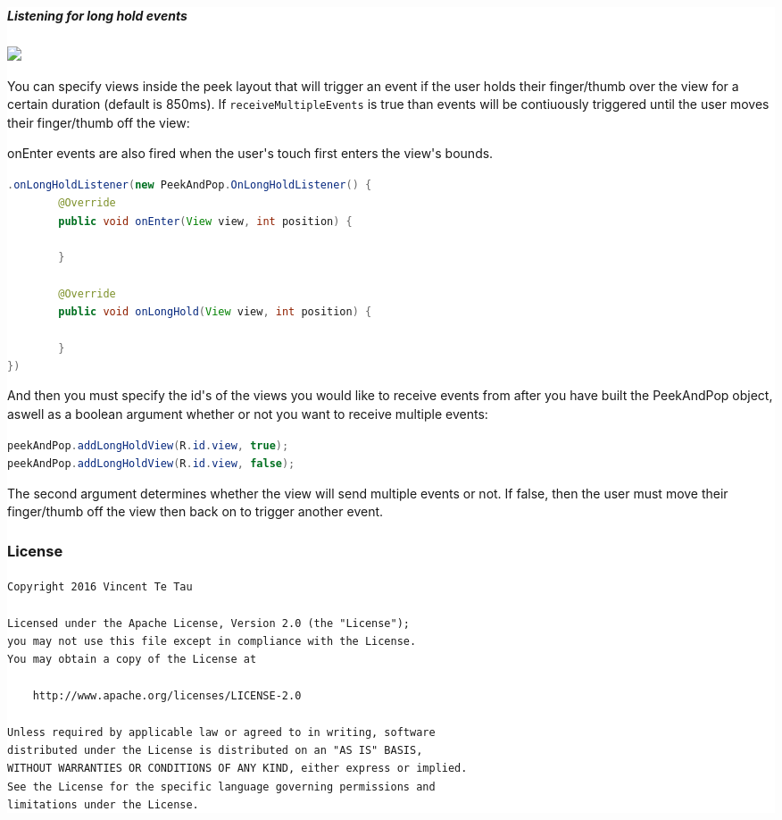 ##### Listening for long hold events

<a href="url"><img src="http://i.giphy.com/VxGb7FljuJHuU.gif" width="220" ></a>
<br>

You can specify views inside the peek layout that will trigger an event if the user holds their finger/thumb over the view for a certain duration (default is 850ms). If `receiveMultipleEvents` is true than events will be contiuously triggered until the user moves their finger/thumb off the view:

onEnter events are also fired when the user's touch first enters the view's bounds.

```java
.onLongHoldListener(new PeekAndPop.OnLongHoldListener() {
        @Override
        public void onEnter(View view, int position) {
                        
        }
        
        @Override
        public void onLongHold(View view, int position) {
                        
        }
})
```

And then you must specify the id's of the views you would like to receive events from after you have built the PeekAndPop object, aswell as a boolean argument whether or not you want to receive multiple events:

```java
peekAndPop.addLongHoldView(R.id.view, true);
peekAndPop.addLongHoldView(R.id.view, false);
```


The second argument determines whether the view will send multiple events or not. If false, then the user must move their finger/thumb off the view then back on to trigger another event.


### License

```
Copyright 2016 Vincent Te Tau

Licensed under the Apache License, Version 2.0 (the "License");
you may not use this file except in compliance with the License.
You may obtain a copy of the License at

    http://www.apache.org/licenses/LICENSE-2.0

Unless required by applicable law or agreed to in writing, software
distributed under the License is distributed on an "AS IS" BASIS,
WITHOUT WARRANTIES OR CONDITIONS OF ANY KIND, either express or implied.
See the License for the specific language governing permissions and
limitations under the License.
```

